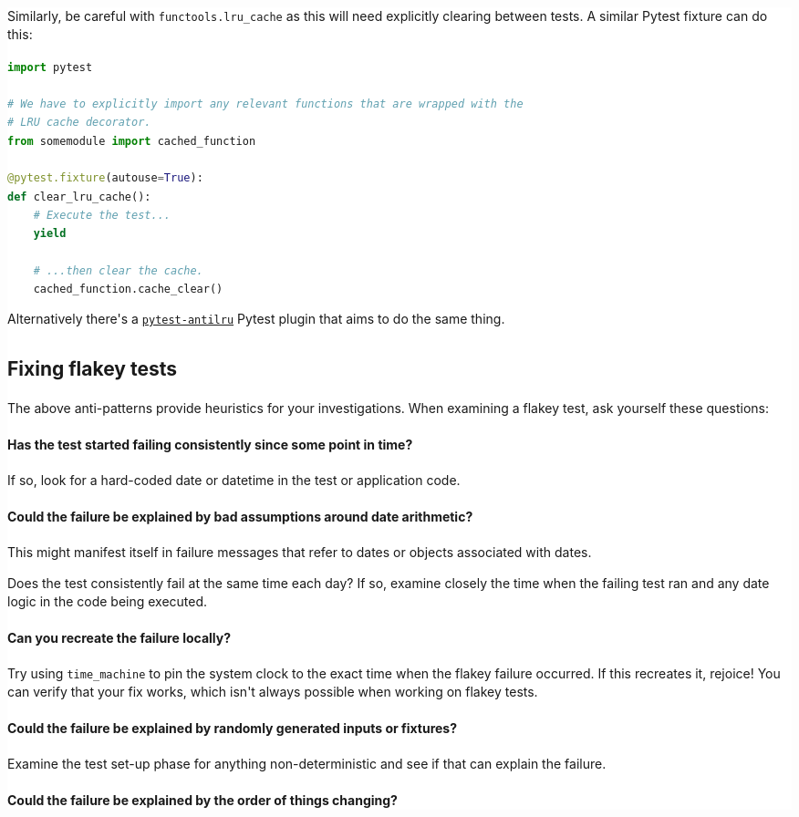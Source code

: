 Similarly, be careful with `functools.lru_cache` as this will need explicitly
clearing between tests. A similar Pytest fixture can do this:

```py
import pytest

# We have to explicitly import any relevant functions that are wrapped with the
# LRU cache decorator.
from somemodule import cached_function

@pytest.fixture(autouse=True):
def clear_lru_cache():
    # Execute the test...
    yield

    # ...then clear the cache.
    cached_function.cache_clear()
```

Alternatively there's a [`pytest-antilru`][lru] Pytest plugin that aims to do the same thing.

[lru]: https://pypi.org/project/pytest-antilru/


## Fixing flakey tests

The above anti-patterns provide heuristics for your investigations. When
examining a flakey test, ask yourself these questions:

#### Has the test started failing consistently since some point in time?

If so, look for a hard-coded date or datetime in the test or application code.

#### Could the failure be explained by bad assumptions around date arithmetic? 

This might manifest itself in failure messages that refer to dates or
objects associated with dates.

Does the test consistently fail at the same time each day? If so, examine
closely the time when the failing test ran and any date logic in the code being
executed. 

#### Can you recreate the failure locally?

Try using `time_machine` to pin the system clock to the exact time when the
flakey failure occurred. If this recreates it, rejoice! You can verify that
your fix works, which isn't always possible when working on flakey tests.

#### Could the failure be explained by randomly generated inputs or fixtures? 

Examine the test set-up phase for anything non-deterministic and see if that can
explain the failure.

#### Could the failure be explained by the order of things changing?


[time_machine]: https://github.com/adamchainz/time-machine
[lazy_function]: https://factoryboy.readthedocs.io/en/stable/reference.html#lazyfunction
[fuzz_testing]: https://en.wikipedia.org/wiki/Fuzzing
[faker]: https://faker.readthedocs.io/en/master/
[xdist]: https://pypi.org/project/pytest-xdist/
[django_cache]: https://docs.djangoproject.com/en/4.0/topics/testing/overview/#other-test-conditions
[skip]: https://docs.pytest.org/en/7.1.x/how-to/skipping.html#skipping-test-functions